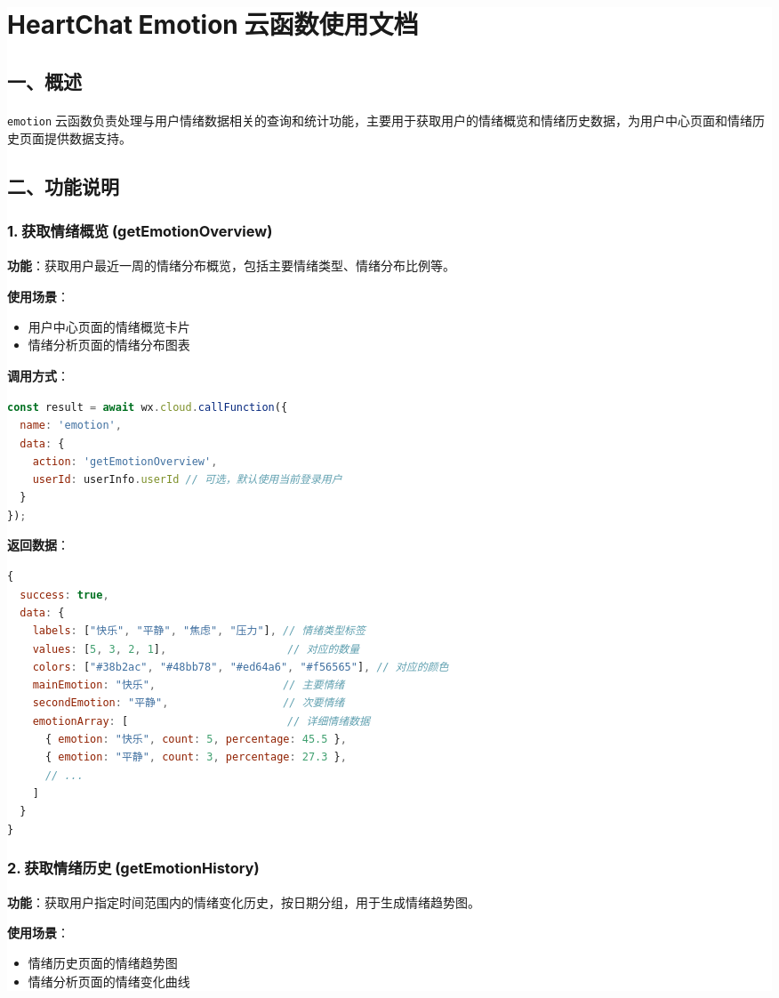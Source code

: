 # HeartChat Emotion 云函数使用文档

## 一、概述

`emotion` 云函数负责处理与用户情绪数据相关的查询和统计功能，主要用于获取用户的情绪概览和情绪历史数据，为用户中心页面和情绪历史页面提供数据支持。

## 二、功能说明

### 1. 获取情绪概览 (getEmotionOverview)

**功能**：获取用户最近一周的情绪分布概览，包括主要情绪类型、情绪分布比例等。

**使用场景**：
- 用户中心页面的情绪概览卡片
- 情绪分析页面的情绪分布图表

**调用方式**：
```javascript
const result = await wx.cloud.callFunction({
  name: 'emotion',
  data: {
    action: 'getEmotionOverview',
    userId: userInfo.userId // 可选，默认使用当前登录用户
  }
});
```

**返回数据**：
```javascript
{
  success: true,
  data: {
    labels: ["快乐", "平静", "焦虑", "压力"], // 情绪类型标签
    values: [5, 3, 2, 1],                   // 对应的数量
    colors: ["#38b2ac", "#48bb78", "#ed64a6", "#f56565"], // 对应的颜色
    mainEmotion: "快乐",                    // 主要情绪
    secondEmotion: "平静",                  // 次要情绪
    emotionArray: [                         // 详细情绪数据
      { emotion: "快乐", count: 5, percentage: 45.5 },
      { emotion: "平静", count: 3, percentage: 27.3 },
      // ...
    ]
  }
}
```

### 2. 获取情绪历史 (getEmotionHistory)

**功能**：获取用户指定时间范围内的情绪变化历史，按日期分组，用于生成情绪趋势图。

**使用场景**：
- 情绪历史页面的情绪趋势图
- 情绪分析页面的情绪变化曲线
